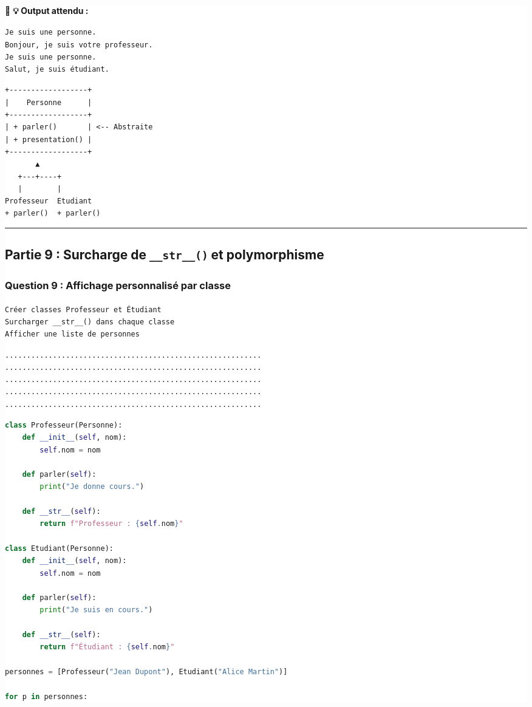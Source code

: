 📌 **💡 Output attendu :**
```
Je suis une personne.  
Bonjour, je suis votre professeur.  
Je suis une personne.  
Salut, je suis étudiant.
```

```
+------------------+
|    Personne      |
+------------------+
| + parler()       | <-- Abstraite
| + presentation() |
+------------------+
       ▲
   +---+----+
   |        |
Professeur  Etudiant
+ parler()  + parler()
```

---

## **Partie 9 : Surcharge de `__str__()` et polymorphisme**

### **Question 9 : Affichage personnalisé par classe**

```plaintext
Créer classes Professeur et Étudiant  
Surcharger __str__() dans chaque classe  
Afficher une liste de personnes  
```

```python
...........................................................
...........................................................
...........................................................
...........................................................
...........................................................
```

```python
class Professeur(Personne):
    def __init__(self, nom):
        self.nom = nom

    def parler(self):
        print("Je donne cours.")

    def __str__(self):
        return f"Professeur : {self.nom}"

class Etudiant(Personne):
    def __init__(self, nom):
        self.nom = nom

    def parler(self):
        print("Je suis en cours.")

    def __str__(self):
        return f"Étudiant : {self.nom}"

personnes = [Professeur("Jean Dupont"), Etudiant("Alice Martin")]

for p in personnes:
```